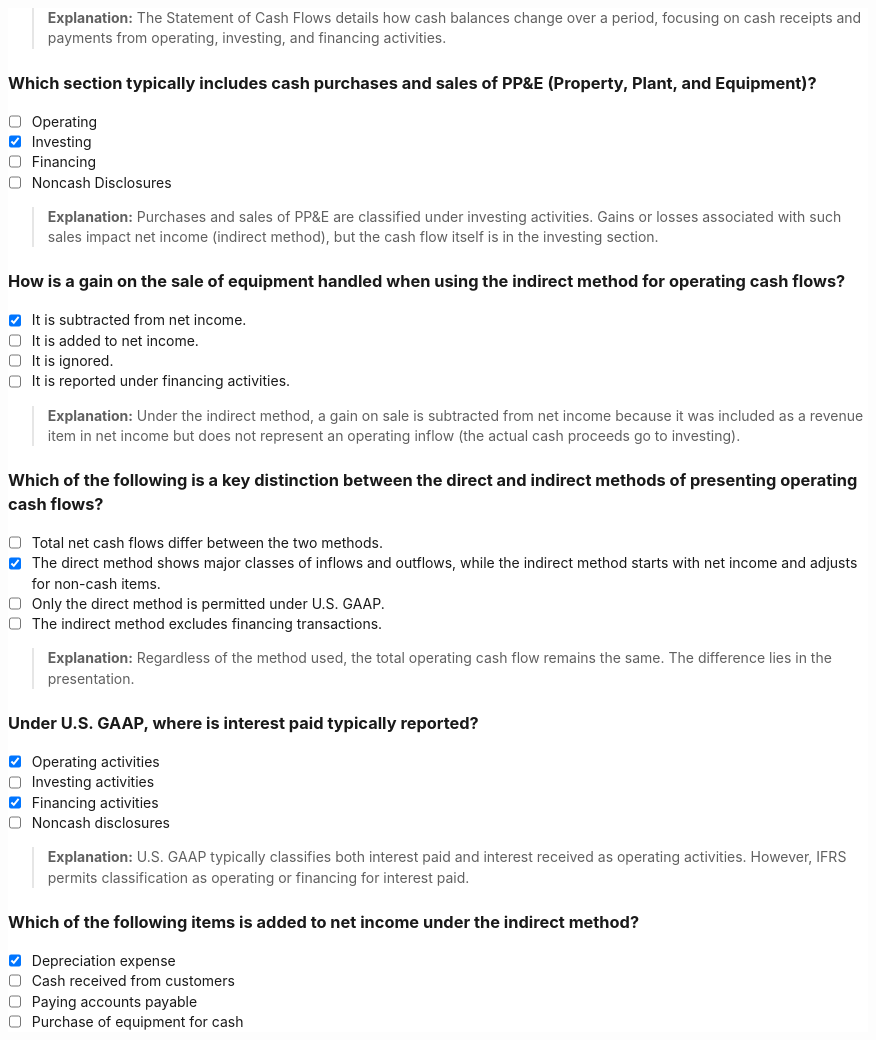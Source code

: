 > **Explanation:** The Statement of Cash Flows details how cash balances change over a period, focusing on cash receipts and payments from operating, investing, and financing activities.

### Which section typically includes cash purchases and sales of PP&E (Property, Plant, and Equipment)?
- [ ] Operating  
- [x] Investing  
- [ ] Financing  
- [ ] Noncash Disclosures  

> **Explanation:** Purchases and sales of PP&E are classified under investing activities. Gains or losses associated with such sales impact net income (indirect method), but the cash flow itself is in the investing section.

### How is a gain on the sale of equipment handled when using the indirect method for operating cash flows?
- [x] It is subtracted from net income.  
- [ ] It is added to net income.  
- [ ] It is ignored.  
- [ ] It is reported under financing activities.  

> **Explanation:** Under the indirect method, a gain on sale is subtracted from net income because it was included as a revenue item in net income but does not represent an operating inflow (the actual cash proceeds go to investing).

### Which of the following is a key distinction between the direct and indirect methods of presenting operating cash flows?
- [ ] Total net cash flows differ between the two methods.  
- [x] The direct method shows major classes of inflows and outflows, while the indirect method starts with net income and adjusts for non-cash items.  
- [ ] Only the direct method is permitted under U.S. GAAP.  
- [ ] The indirect method excludes financing transactions.  

> **Explanation:** Regardless of the method used, the total operating cash flow remains the same. The difference lies in the presentation.

### Under U.S. GAAP, where is interest paid typically reported?
- [x] Operating activities  
- [ ] Investing activities  
- [x] Financing activities  
- [ ] Noncash disclosures  

> **Explanation:** U.S. GAAP typically classifies both interest paid and interest received as operating activities. However, IFRS permits classification as operating or financing for interest paid.

### Which of the following items is added to net income under the indirect method?
- [x] Depreciation expense  
- [ ] Cash received from customers  
- [ ] Paying accounts payable  
- [ ] Purchase of equipment for cash  
